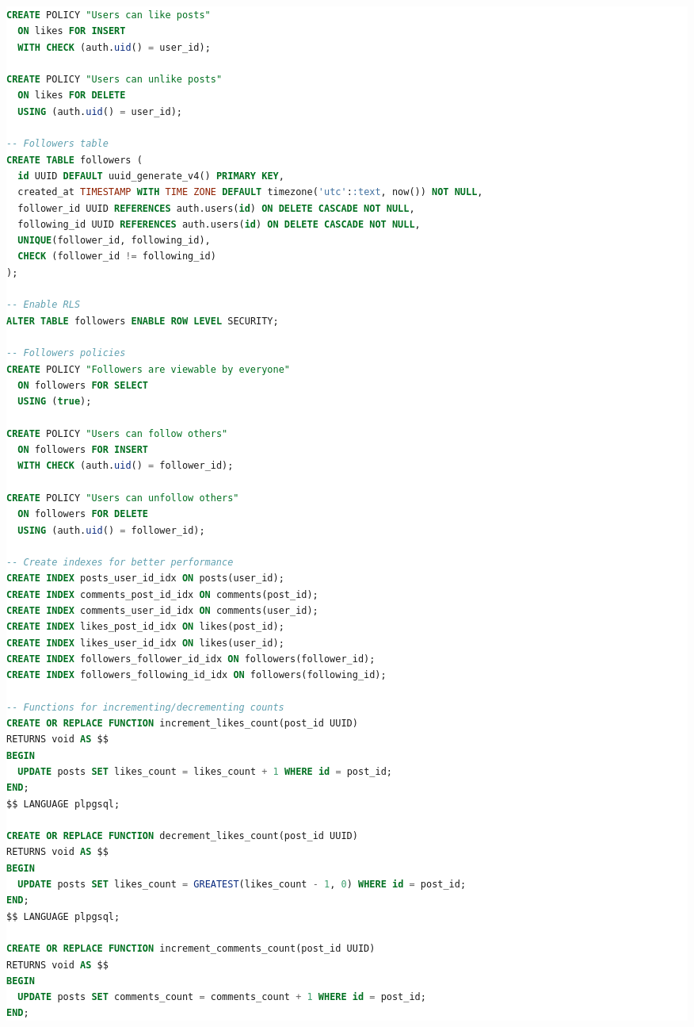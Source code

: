 ```sql
CREATE POLICY "Users can like posts" 
  ON likes FOR INSERT 
  WITH CHECK (auth.uid() = user_id);

CREATE POLICY "Users can unlike posts" 
  ON likes FOR DELETE 
  USING (auth.uid() = user_id);

-- Followers table
CREATE TABLE followers (
  id UUID DEFAULT uuid_generate_v4() PRIMARY KEY,
  created_at TIMESTAMP WITH TIME ZONE DEFAULT timezone('utc'::text, now()) NOT NULL,
  follower_id UUID REFERENCES auth.users(id) ON DELETE CASCADE NOT NULL,
  following_id UUID REFERENCES auth.users(id) ON DELETE CASCADE NOT NULL,
  UNIQUE(follower_id, following_id),
  CHECK (follower_id != following_id)
);

-- Enable RLS
ALTER TABLE followers ENABLE ROW LEVEL SECURITY;

-- Followers policies
CREATE POLICY "Followers are viewable by everyone" 
  ON followers FOR SELECT 
  USING (true);

CREATE POLICY "Users can follow others" 
  ON followers FOR INSERT 
  WITH CHECK (auth.uid() = follower_id);

CREATE POLICY "Users can unfollow others" 
  ON followers FOR DELETE 
  USING (auth.uid() = follower_id);

-- Create indexes for better performance
CREATE INDEX posts_user_id_idx ON posts(user_id);
CREATE INDEX comments_post_id_idx ON comments(post_id);
CREATE INDEX comments_user_id_idx ON comments(user_id);
CREATE INDEX likes_post_id_idx ON likes(post_id);
CREATE INDEX likes_user_id_idx ON likes(user_id);
CREATE INDEX followers_follower_id_idx ON followers(follower_id);
CREATE INDEX followers_following_id_idx ON followers(following_id);

-- Functions for incrementing/decrementing counts
CREATE OR REPLACE FUNCTION increment_likes_count(post_id UUID)
RETURNS void AS $$
BEGIN
  UPDATE posts SET likes_count = likes_count + 1 WHERE id = post_id;
END;
$$ LANGUAGE plpgsql;

CREATE OR REPLACE FUNCTION decrement_likes_count(post_id UUID)
RETURNS void AS $$
BEGIN
  UPDATE posts SET likes_count = GREATEST(likes_count - 1, 0) WHERE id = post_id;
END;
$$ LANGUAGE plpgsql;

CREATE OR REPLACE FUNCTION increment_comments_count(post_id UUID)
RETURNS void AS $$
BEGIN
  UPDATE posts SET comments_count = comments_count + 1 WHERE id = post_id;
END;
```